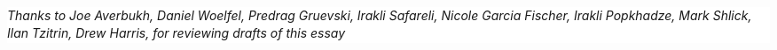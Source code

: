 _Thanks to Joe Averbukh, Daniel Woelfel, Predrag Gruevski, Irakli Safareli, Nicole Garcia Fischer, Irakli Popkhadze, Mark Shlick, Ilan Tzitrin, Drew Harris, for reviewing drafts of this essay_

[^1]: A sync engine you can try [without even signing up](/tutorial)!

[^2]: "Eccentric adjectives" are another Wodehouse-ism. He'd often use adjectives on nouns, like "I lit a thoughtful cigarette"

[^3]: See this [interesting paper](https://www.usenix.org/legacy/event/hotsec10/tech/full_papers/Schechter.pdf)

[^4]: I _think_ [X](https://web.archive.org/web/20170707141519/https://skillsmatter.com/skillscasts/6844-count-min-sketch-in-real-data-applications) is doing this, though I am not sure.

[^5]: Join orders as an example can make a world of a difference in query performance. Imagine two joins, where one returns 10 rows, and the other returns 1 million. If we fetch 10 million rows first, we're going to do a _lot_ of extra work. For the clojure enthusiasts, some of the code behind this lives [here](https://github.com/instantdb/instant/blob/main/server/src/instant/db/datalog.clj#L1349).

[^6]: Bun's standard library comes with a bunch of cool hashing and compression functions, so we won't have to install extra packages to get our algorithms working:

[^7]: If we used a 2D array, each subarray would live in a separate place in memory. When we iterate, the CPU would have to jump around different places in memory, which would make its cache less useful.

[^8]: You may be wondering: can we improve the error rate even more? Yes. One idea: [conservative updating](https://en.wikipedia.org/wiki/Count%E2%80%93min_sketch#Reducing_bias_and_error).

[^9]: This is a great [explainer](https://www.youtube.com/watch?v=onZSWfbTeho) on Markov's inequality.

[^10]: Why do we pick the minimum value across rows? Well, when we added a word, we incremented the corresponding bucket in _every_ row. This means we know that at the minimum, a corresponding bucket will record the true count of our word. If some rows show a larger count, it's because other words have collided and influenced the counts there.

[^11]: Intuitively, an Expected Value is a weighted average. This [video](https://www.youtube.com/watch?v=CBgCR1kHSUI) explains it well.

[^12]: It's non-negative because we only ever increment buckets.

[^13]: You may wonder, is JSON stringify an efficient way to serialize it? At a glance it feels like it isn't. But I ran a few tests with protobufs and msgpack, only to find out that JSON.stringify + zstd was more efficient. My guess is because zstd does a great job compressing the repetition in the JSON.

[^14]: The [original paper](http://dimacs.rutgers.edu/~graham/pubs/papers/cm-full.pdf) chose to pick $e$ instead of 2. This optimizes the total space the sketch takes up. But 2 is easier to reason about, so I stuck with that.

[^15]: The [original paper](http://dimacs.rutgers.edu/~graham/pubs/papers/cm-full.pdf) gets it down to $rows = \ln\!\left(\frac{1}{1 - \text{confidence}}\right)$. We chose `n = 2` in our Markov Inequality, so we could have gotten our formula down to the similar $rows = \log_{2}\!\left(\frac{1}{1 - \text{confidence}}\right)$. But this would require a few more steps with logarithms, which I wanted to avoid. The expressions are equivalent.

[^16]: If you are curious how the original paper could get the proof to the more elegant logarithm $rows = \log_{2}\!\left(\frac{1}{1 - \text{confidence}}\right)$, here's a session where ChatGPT gives a great [step-by-step solution](https://chatgpt.com/share/68f2b4c4-cb84-8003-8b1e-2883327ff18f).
